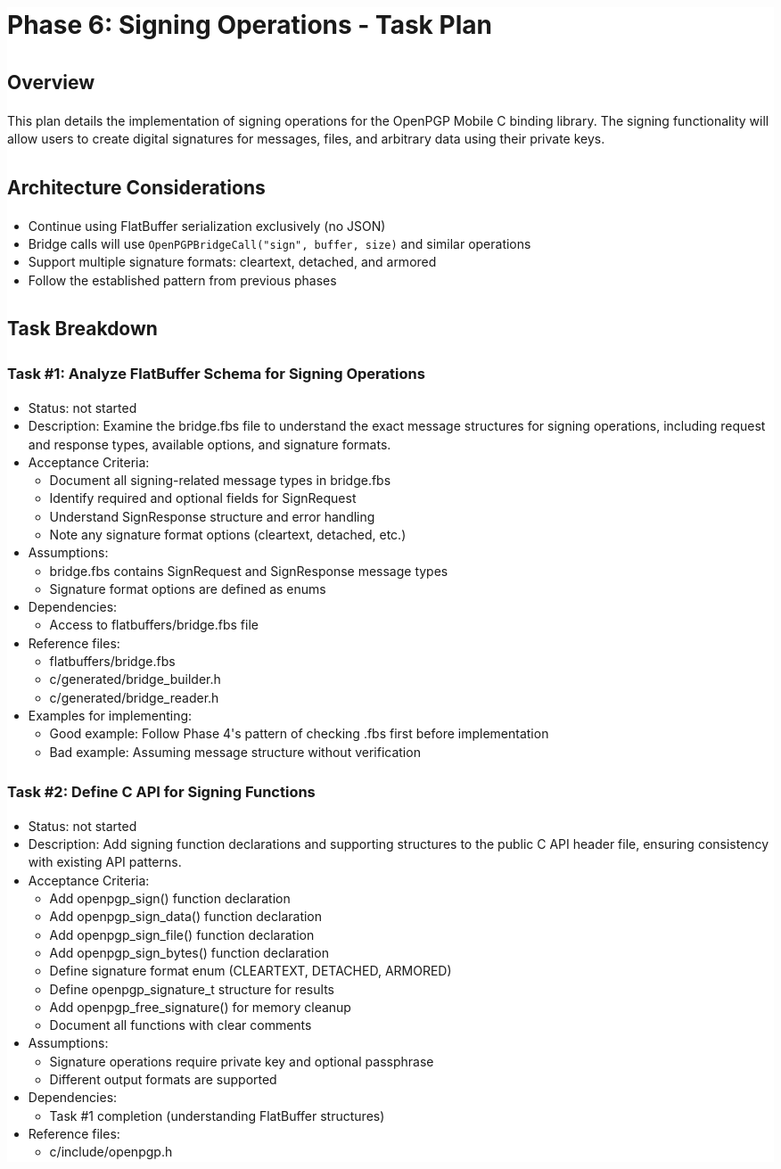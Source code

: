 # Phase 6: Signing Operations - Task Plan

## Overview
This plan details the implementation of signing operations for the OpenPGP Mobile C binding library. The signing functionality will allow users to create digital signatures for messages, files, and arbitrary data using their private keys.

## Architecture Considerations
- Continue using FlatBuffer serialization exclusively (no JSON)
- Bridge calls will use `OpenPGPBridgeCall("sign", buffer, size)` and similar operations
- Support multiple signature formats: cleartext, detached, and armored
- Follow the established pattern from previous phases

## Task Breakdown

### Task #1: Analyze FlatBuffer Schema for Signing Operations

- Status: not started
- Description: Examine the bridge.fbs file to understand the exact message structures for signing operations, including request and response types, available options, and signature formats.
- Acceptance Criteria:
  - Document all signing-related message types in bridge.fbs
  - Identify required and optional fields for SignRequest
  - Understand SignResponse structure and error handling
  - Note any signature format options (cleartext, detached, etc.)
- Assumptions:
  - bridge.fbs contains SignRequest and SignResponse message types
  - Signature format options are defined as enums
- Dependencies:
  - Access to flatbuffers/bridge.fbs file
- Reference files:
  - flatbuffers/bridge.fbs
  - c/generated/bridge_builder.h
  - c/generated/bridge_reader.h
- Examples for implementing:
  - Good example: Follow Phase 4's pattern of checking .fbs first before implementation
  - Bad example: Assuming message structure without verification

### Task #2: Define C API for Signing Functions

- Status: not started
- Description: Add signing function declarations and supporting structures to the public C API header file, ensuring consistency with existing API patterns.
- Acceptance Criteria:
  - Add openpgp_sign() function declaration
  - Add openpgp_sign_data() function declaration
  - Add openpgp_sign_file() function declaration
  - Add openpgp_sign_bytes() function declaration
  - Define signature format enum (CLEARTEXT, DETACHED, ARMORED)
  - Define openpgp_signature_t structure for results
  - Add openpgp_free_signature() for memory cleanup
  - Document all functions with clear comments
- Assumptions:
  - Signature operations require private key and optional passphrase
  - Different output formats are supported
- Dependencies:
  - Task #1 completion (understanding FlatBuffer structures)
- Reference files:
  - c/include/openpgp.h